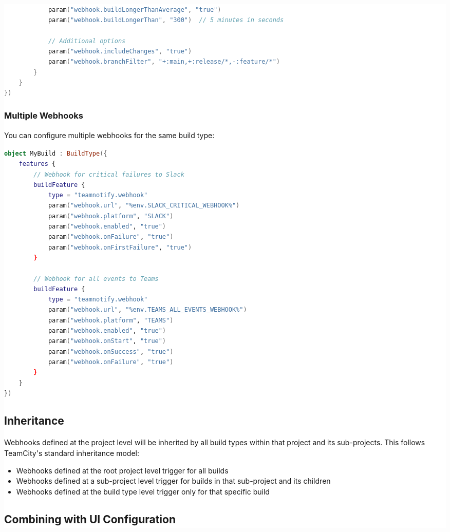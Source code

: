 ```kotlin
            param("webhook.buildLongerThanAverage", "true")
            param("webhook.buildLongerThan", "300")  // 5 minutes in seconds

            // Additional options
            param("webhook.includeChanges", "true")
            param("webhook.branchFilter", "+:main,+:release/*,-:feature/*")
        }
    }
})
```

### Multiple Webhooks

You can configure multiple webhooks for the same build type:

```kotlin
object MyBuild : BuildType({
    features {
        // Webhook for critical failures to Slack
        buildFeature {
            type = "teamnotify.webhook"
            param("webhook.url", "%env.SLACK_CRITICAL_WEBHOOK%")
            param("webhook.platform", "SLACK")
            param("webhook.enabled", "true")
            param("webhook.onFailure", "true")
            param("webhook.onFirstFailure", "true")
        }

        // Webhook for all events to Teams
        buildFeature {
            type = "teamnotify.webhook"
            param("webhook.url", "%env.TEAMS_ALL_EVENTS_WEBHOOK%")
            param("webhook.platform", "TEAMS")
            param("webhook.enabled", "true")
            param("webhook.onStart", "true")
            param("webhook.onSuccess", "true")
            param("webhook.onFailure", "true")
        }
    }
})
```

## Inheritance

Webhooks defined at the project level will be inherited by all build types within that project and its sub-projects. This follows TeamCity's standard inheritance model:

- Webhooks defined at the root project level trigger for all builds
- Webhooks defined at a sub-project level trigger for builds in that sub-project and its children
- Webhooks defined at the build type level trigger only for that specific build

## Combining with UI Configuration
